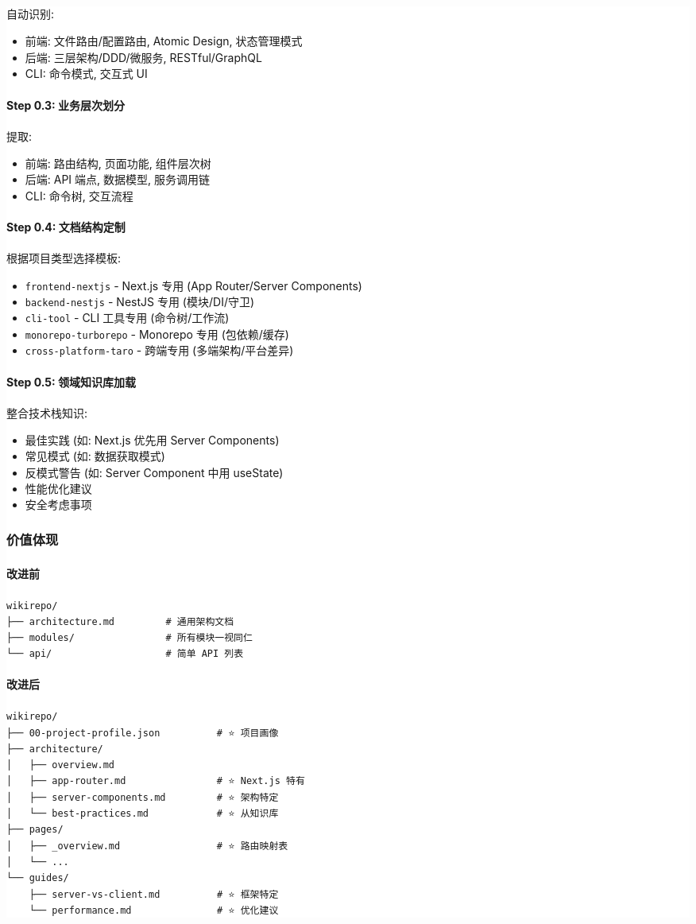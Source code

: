 自动识别:
- 前端: 文件路由/配置路由, Atomic Design, 状态管理模式
- 后端: 三层架构/DDD/微服务, RESTful/GraphQL
- CLI: 命令模式, 交互式 UI

#### Step 0.3: 业务层次划分

提取:
- 前端: 路由结构, 页面功能, 组件层次树
- 后端: API 端点, 数据模型, 服务调用链
- CLI: 命令树, 交互流程

#### Step 0.4: 文档结构定制

根据项目类型选择模板:
- `frontend-nextjs` - Next.js 专用 (App Router/Server Components)
- `backend-nestjs` - NestJS 专用 (模块/DI/守卫)
- `cli-tool` - CLI 工具专用 (命令树/工作流)
- `monorepo-turborepo` - Monorepo 专用 (包依赖/缓存)
- `cross-platform-taro` - 跨端专用 (多端架构/平台差异)

#### Step 0.5: 领域知识库加载

整合技术栈知识:
- 最佳实践 (如: Next.js 优先用 Server Components)
- 常见模式 (如: 数据获取模式)
- 反模式警告 (如: Server Component 中用 useState)
- 性能优化建议
- 安全考虑事项

### 价值体现

#### 改进前
```
wikirepo/
├── architecture.md         # 通用架构文档
├── modules/                # 所有模块一视同仁
└── api/                    # 简单 API 列表
```

#### 改进后
```
wikirepo/
├── 00-project-profile.json          # ⭐ 项目画像
├── architecture/
│   ├── overview.md
│   ├── app-router.md                # ⭐ Next.js 特有
│   ├── server-components.md         # ⭐ 架构特定
│   └── best-practices.md            # ⭐ 从知识库
├── pages/
│   ├── _overview.md                 # ⭐ 路由映射表
│   └── ...
└── guides/
    ├── server-vs-client.md          # ⭐ 框架特定
    └── performance.md               # ⭐ 优化建议
```
